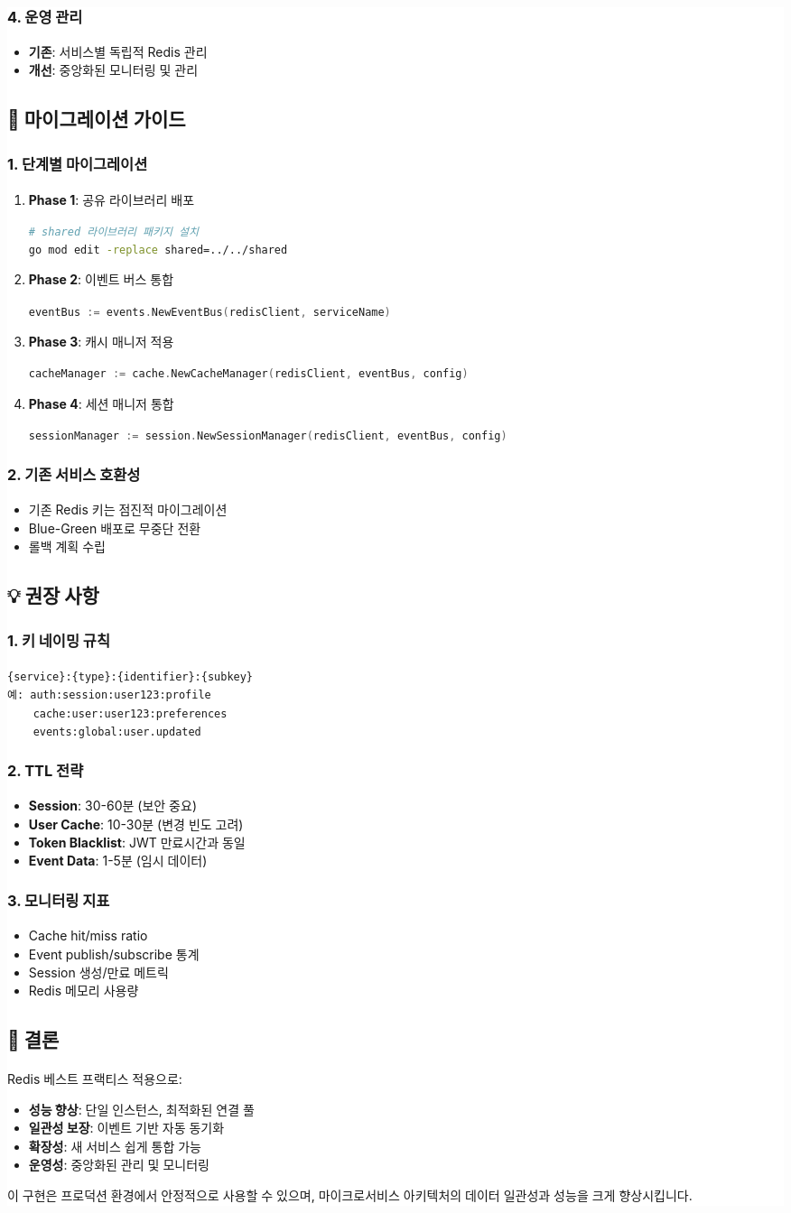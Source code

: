 ### 4. 운영 관리
- **기존**: 서비스별 독립적 Redis 관리
- **개선**: 중앙화된 모니터링 및 관리

## 🔧 마이그레이션 가이드

### 1. 단계별 마이그레이션

1. **Phase 1**: 공유 라이브러리 배포
   ```bash
   # shared 라이브러리 패키지 설치
   go mod edit -replace shared=../../shared
   ```

2. **Phase 2**: 이벤트 버스 통합
   ```go
   eventBus := events.NewEventBus(redisClient, serviceName)
   ```

3. **Phase 3**: 캐시 매니저 적용
   ```go
   cacheManager := cache.NewCacheManager(redisClient, eventBus, config)
   ```

4. **Phase 4**: 세션 매니저 통합
   ```go
   sessionManager := session.NewSessionManager(redisClient, eventBus, config)
   ```

### 2. 기존 서비스 호환성
- 기존 Redis 키는 점진적 마이그레이션
- Blue-Green 배포로 무중단 전환
- 롤백 계획 수립

## 💡 권장 사항

### 1. 키 네이밍 규칙
```
{service}:{type}:{identifier}:{subkey}
예: auth:session:user123:profile
    cache:user:user123:preferences
    events:global:user.updated
```

### 2. TTL 전략
- **Session**: 30-60분 (보안 중요)
- **User Cache**: 10-30분 (변경 빈도 고려)
- **Token Blacklist**: JWT 만료시간과 동일
- **Event Data**: 1-5분 (임시 데이터)

### 3. 모니터링 지표
- Cache hit/miss ratio
- Event publish/subscribe 통계
- Session 생성/만료 메트릭
- Redis 메모리 사용량

## 🎯 결론

Redis 베스트 프랙티스 적용으로:
- **성능 향상**: 단일 인스턴스, 최적화된 연결 풀
- **일관성 보장**: 이벤트 기반 자동 동기화
- **확장성**: 새 서비스 쉽게 통합 가능
- **운영성**: 중앙화된 관리 및 모니터링

이 구현은 프로덕션 환경에서 안정적으로 사용할 수 있으며, 마이크로서비스 아키텍처의 데이터 일관성과 성능을 크게 향상시킵니다.